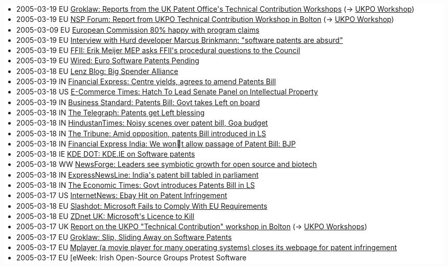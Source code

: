 -   2005-03-19 EU [Groklaw: Reports from the UK Patent Office\'s
    Technical Contribution
    Workshops](http://www.groklaw.net/article.php?story=20050319124156532 "wikilink")
    (-\> [ UKPO Workshop](UkpoWorkshops0503En "wikilink"))
-   2005-03-19 EU [NSP Forum: Report from UKPO Technical Contribution
    Workshop in
    Bolton](http://www.nosoftwarepatents.com/phpBB2/viewtopic.php?t=467 "wikilink")
    (-\> [ UKPO Workshop](UkpoWorkshops0503En "wikilink"))
-   2005-03-09 EU [ European Commission 80% happy with program
    claims](Com050309En "wikilink")
-   2005-03-19 EU [Interview with Hurd developer Marcus Brinkmann:
    \"software patents are
    absurd\"](http://portal.wikinerds.org/brinkmann-interview-mar2005 "wikilink")
-   2005-03-19 EU [ FFII: Erik Meijer MEP asks FFII\'s procedural
    questions to the Council](Meijer050319En "wikilink")
-   2005-03-19 EU [Wired: Euro Software Patents
    Pending](http://www.wired.com/news/politics/0,1283,66938,00.html?tw=wn_tophead_1 "wikilink")
-   2005-03-18 EU [Lenz Blog: Big Spender
    Alliance](http://k.lenz.name/LB/archives/001001.html "wikilink")
-   2005-03-19 IN [Financial Express: Centre yields, agrees to amend
    Patents
    Bill](http://www.financialexpress.com/fe_full_story.php?content_id=85611 "wikilink")
-   2005-03-18 US [E-Commerce Times: Hatch To Lead Senate Panel on
    Intellectual
    Property](http://www.ecommercetimes.com/story/Hatch-To-Lead-Senate-Panel-on-Intellectual-Property-41548.html "wikilink")
-   2005-03-19 IN [Business Standard: Patents Bill: Govt takes Left on
    board](http://www.business-standard.com/common/storypage.php?storyflag=y&leftnm=lmnu2&leftindx=2&lselect=1&chklogin=N&autono=183939 "wikilink")
-   2005-03-18 IN [The Telegraph: Patents get Left
    blessing](http://www.telegraphindia.com/1050319/asp/business/story_4511991.asp "wikilink")
-   2005-03-18 IN [HindustanTimes: Noisy scenes over patent bill, Goa
    budget](http://www.hindustantimes.com/news/181_1285510,0008.htm "wikilink")
-   2005-03-18 IN [The Tribune: Amid opposition, patents Bill introduced
    in
    LS](http://www.tribuneindia.com/2005/20050319/main3.htm "wikilink")
-   2005-03-18 IN [Financial Express India: We wont allow passage of
    Patent Bill:
    BJP](http://www.financialexpress.com/fe_full_story.php?content_id=85598 "wikilink")
-   2005-03-18 IE [KDE DOT: KDE.IE on Software
    patents](http://dot.kde.org/1111180978/ "wikilink")
-   2005-03-18 WW [NewsForge: Leaders see symbiotic growth for open
    source and
    biotech](http://business.newsforge.com/business/05/03/15/168201.shtml?tid=3 "wikilink")
-   2005-03-18 IN [ExpressNewsLine: India\'s patent bill tabled in
    parliament](http://www.expressnewsline.com/worldnews.php?action=fullnews&showcomments=1&id=1480 "wikilink")
-   2005-03-18 IN [The Economic Times: Govt introduces Patents Bill in
    LS](http://economictimes.indiatimes.com/articleshow/1055589.cms "wikilink")
-   2005-03-17 US [InternetNews: Ebay Hit on Patent
    Infringement](http://www.internetnews.com/ec-news/article.php/3490761 "wikilink")
-   2005-03-18 EU [Slashdot: Microsoft Fails to Comply With EU
    Requirements](http://yro.slashdot.org/yro/05/03/18/1356203.shtml?tid=109&tid=123 "wikilink")
-   2005-03-18 EU [ZDnet UK: Microsoft\'s Licence to
    Kill](http://comment.zdnet.co.uk/0,39020505,39191841,00.htm "wikilink")
-   2005-03-17 UK [ Report on the UKPO \"Technical Contribution\"
    workshop in Bolton](UkpoWorkshop050317En "wikilink") (-\> [ UKPO
    Workshops](UkpoWorkshops0503En "wikilink"))
-   2005-03-17 EU [Groklaw: Slip, Sliding Away on Software
    Patents](http://www.groklaw.net/article.php?story=20050317111550172 "wikilink")
-   2005-03-17 EU [Mplayer (a movie player for many operating systems)
    closes its webpage for patent
    infringement](http://mplayerhq.hu/homepage/index.html "wikilink")
-   2005-03-17 EU [eWeek: Irish Open-Source Groups Protest Software
